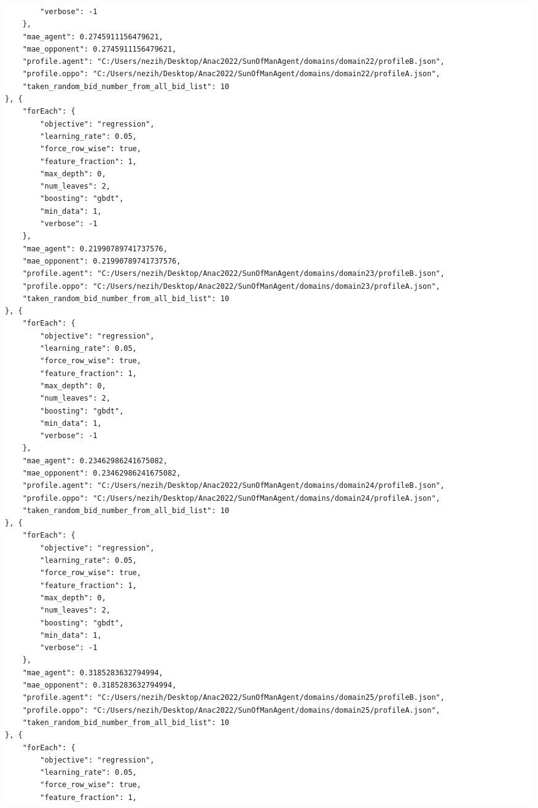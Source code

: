             "verbose": -1
        },
        "mae_agent": 0.2745911156479621,
        "mae_opponent": 0.2745911156479621,
        "profile.agent": "C:/Users/nezih/Desktop/Anac2022/SunOfManAgent/domains/domain22/profileB.json",
        "profile.oppo": "C:/Users/nezih/Desktop/Anac2022/SunOfManAgent/domains/domain22/profileA.json",
        "taken_random_bid_number_from_all_bid_list": 10
    }, {
        "forEach": {
            "objective": "regression",
            "learning_rate": 0.05,
            "force_row_wise": true,
            "feature_fraction": 1,
            "max_depth": 0,
            "num_leaves": 2,
            "boosting": "gbdt",
            "min_data": 1,
            "verbose": -1
        },
        "mae_agent": 0.21990789741737576,
        "mae_opponent": 0.21990789741737576,
        "profile.agent": "C:/Users/nezih/Desktop/Anac2022/SunOfManAgent/domains/domain23/profileB.json",
        "profile.oppo": "C:/Users/nezih/Desktop/Anac2022/SunOfManAgent/domains/domain23/profileA.json",
        "taken_random_bid_number_from_all_bid_list": 10
    }, {
        "forEach": {
            "objective": "regression",
            "learning_rate": 0.05,
            "force_row_wise": true,
            "feature_fraction": 1,
            "max_depth": 0,
            "num_leaves": 2,
            "boosting": "gbdt",
            "min_data": 1,
            "verbose": -1
        },
        "mae_agent": 0.23462986241675082,
        "mae_opponent": 0.23462986241675082,
        "profile.agent": "C:/Users/nezih/Desktop/Anac2022/SunOfManAgent/domains/domain24/profileB.json",
        "profile.oppo": "C:/Users/nezih/Desktop/Anac2022/SunOfManAgent/domains/domain24/profileA.json",
        "taken_random_bid_number_from_all_bid_list": 10
    }, {
        "forEach": {
            "objective": "regression",
            "learning_rate": 0.05,
            "force_row_wise": true,
            "feature_fraction": 1,
            "max_depth": 0,
            "num_leaves": 2,
            "boosting": "gbdt",
            "min_data": 1,
            "verbose": -1
        },
        "mae_agent": 0.3185283632794994,
        "mae_opponent": 0.3185283632794994,
        "profile.agent": "C:/Users/nezih/Desktop/Anac2022/SunOfManAgent/domains/domain25/profileB.json",
        "profile.oppo": "C:/Users/nezih/Desktop/Anac2022/SunOfManAgent/domains/domain25/profileA.json",
        "taken_random_bid_number_from_all_bid_list": 10
    }, {
        "forEach": {
            "objective": "regression",
            "learning_rate": 0.05,
            "force_row_wise": true,
            "feature_fraction": 1,